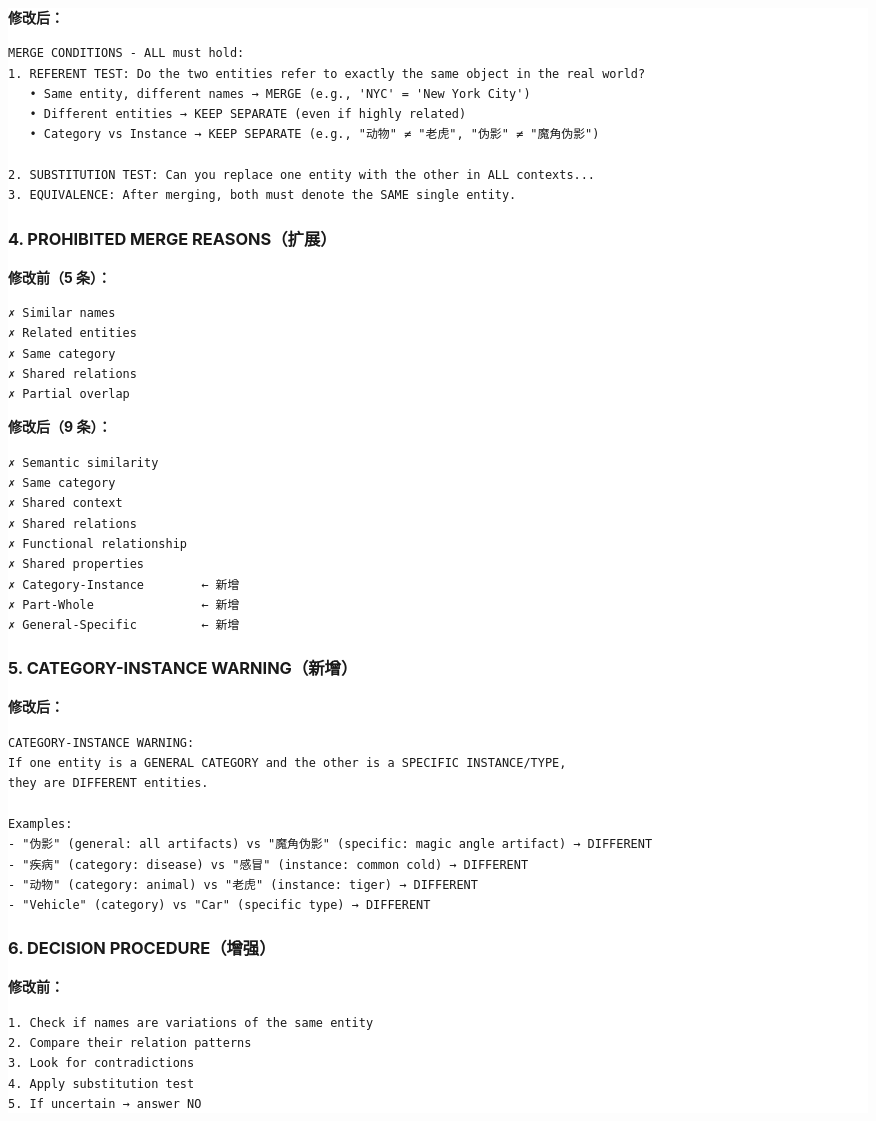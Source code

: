 **修改后：**
```
MERGE CONDITIONS - ALL must hold:
1. REFERENT TEST: Do the two entities refer to exactly the same object in the real world?
   • Same entity, different names → MERGE (e.g., 'NYC' = 'New York City')
   • Different entities → KEEP SEPARATE (even if highly related)
   • Category vs Instance → KEEP SEPARATE (e.g., "动物" ≠ "老虎", "伪影" ≠ "魔角伪影")

2. SUBSTITUTION TEST: Can you replace one entity with the other in ALL contexts...
3. EQUIVALENCE: After merging, both must denote the SAME single entity.
```

### 4. PROHIBITED MERGE REASONS（扩展）

**修改前（5 条）：**
```
✗ Similar names
✗ Related entities
✗ Same category
✗ Shared relations
✗ Partial overlap
```

**修改后（9 条）：**
```
✗ Semantic similarity
✗ Same category
✗ Shared context
✗ Shared relations
✗ Functional relationship
✗ Shared properties
✗ Category-Instance        ← 新增
✗ Part-Whole               ← 新增
✗ General-Specific         ← 新增
```

### 5. CATEGORY-INSTANCE WARNING（新增）

**修改后：**
```
CATEGORY-INSTANCE WARNING:
If one entity is a GENERAL CATEGORY and the other is a SPECIFIC INSTANCE/TYPE, 
they are DIFFERENT entities.

Examples:
- "伪影" (general: all artifacts) vs "魔角伪影" (specific: magic angle artifact) → DIFFERENT
- "疾病" (category: disease) vs "感冒" (instance: common cold) → DIFFERENT  
- "动物" (category: animal) vs "老虎" (instance: tiger) → DIFFERENT
- "Vehicle" (category) vs "Car" (specific type) → DIFFERENT
```

### 6. DECISION PROCEDURE（增强）

**修改前：**
```
1. Check if names are variations of the same entity
2. Compare their relation patterns
3. Look for contradictions
4. Apply substitution test
5. If uncertain → answer NO
```
